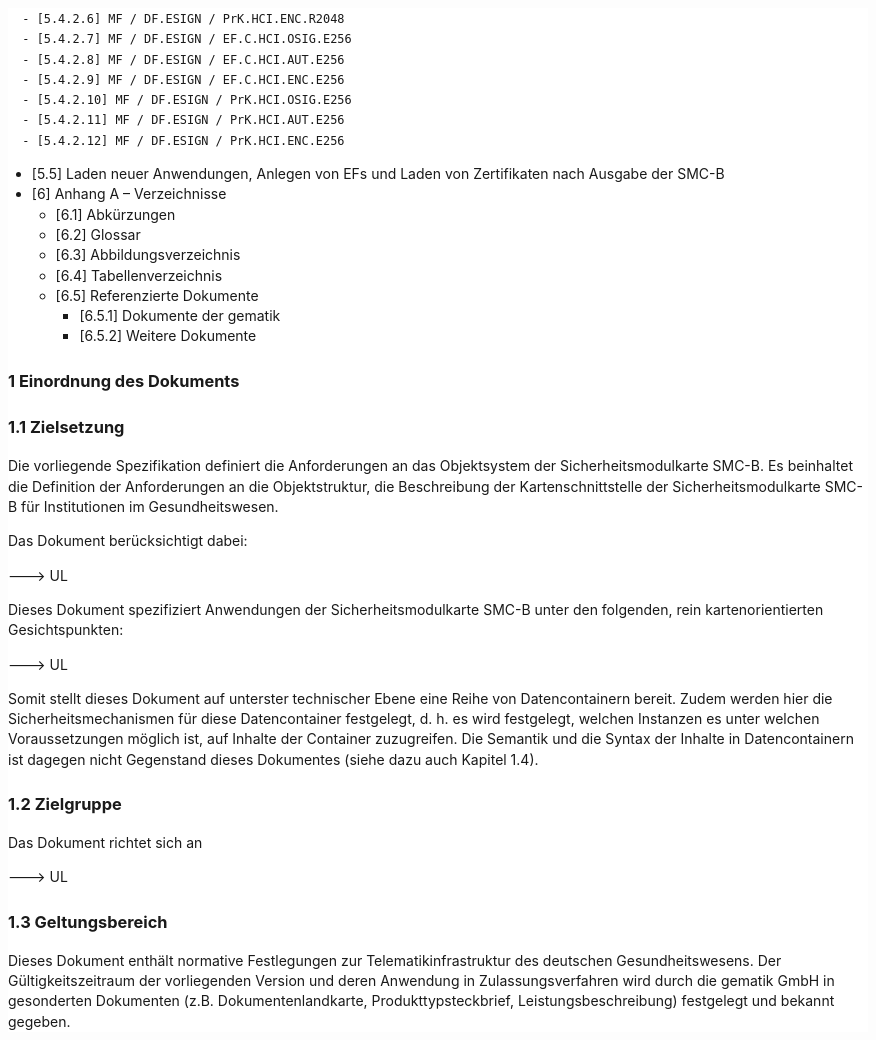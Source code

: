       - [5.4.2.6] MF / DF.ESIGN / PrK.HCI.ENC.R2048
      - [5.4.2.7] MF / DF.ESIGN / EF.C.HCI.OSIG.E256
      - [5.4.2.8] MF / DF.ESIGN / EF.C.HCI.AUT.E256
      - [5.4.2.9] MF / DF.ESIGN / EF.C.HCI.ENC.E256
      - [5.4.2.10] MF / DF.ESIGN / PrK.HCI.OSIG.E256
      - [5.4.2.11] MF / DF.ESIGN / PrK.HCI.AUT.E256
      - [5.4.2.12] MF / DF.ESIGN / PrK.HCI.ENC.E256
  - [5.5] Laden neuer Anwendungen, Anlegen von EFs und Laden von Zertifikaten nach Ausgabe der SMC-B
- [6] Anhang A – Verzeichnisse
  - [6.1] Abkürzungen
  - [6.2] Glossar
  - [6.3] Abbildungsverzeichnis
  - [6.4] Tabellenverzeichnis
  - [6.5] Referenzierte Dokumente
    - [6.5.1] Dokumente der gematik
    - [6.5.2] Weitere Dokumente

### 1 Einordnung des Dokuments

### 1.1 Zielsetzung

Die vorliegende Spezifikation definiert die Anforderungen an das Objektsystem
der Sicherheitsmodulkarte SMC-B. Es beinhaltet die Definition der Anforderungen
an die Objektstruktur, die Beschreibung der Kartenschnittstelle der
Sicherheitsmodulkarte SMC-B für Institutionen im Gesundheitswesen.

Das Dokument berücksichtigt dabei:

 ---> UL

Dieses Dokument spezifiziert Anwendungen der Sicherheitsmodulkarte SMC-B unter
den folgenden, rein kartenorientierten Gesichtspunkten:

 ---> UL

Somit stellt dieses Dokument auf unterster technischer Ebene eine Reihe von
Datencontainern bereit. Zudem werden hier die Sicherheitsmechanismen für diese
Datencontainer festgelegt, d. h. es wird festgelegt, welchen Instanzen es
unter welchen Voraussetzungen möglich ist, auf Inhalte der Container
zuzugreifen. Die Semantik und die Syntax der Inhalte in Datencontainern ist
dagegen nicht Gegenstand dieses Dokumentes (siehe dazu auch Kapitel 1.4).

### 1.2 Zielgruppe

Das Dokument richtet sich an

 ---> UL

### 1.3 Geltungsbereich

Dieses Dokument enthält normative Festlegungen zur Telematikinfrastruktur des
deutschen Gesundheitswesens. Der Gültigkeitszeitraum der vorliegenden Version
und deren Anwendung in Zulassungsverfahren wird durch die gematik GmbH in
gesonderten Dokumenten (z.B. Dokumentenlandkarte, Produkttypsteckbrief,
Leistungsbeschreibung) festgelegt und bekannt gegeben.
